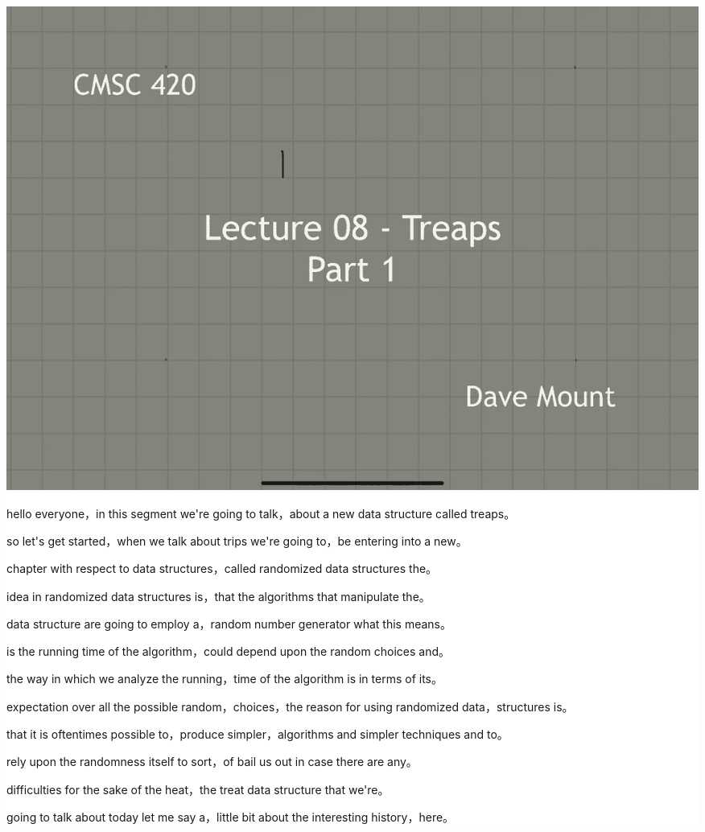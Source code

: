 ![](img/27eca30a9df58639d138351b35389af1_1.png)

hello everyone，in this segment we're going to talk，about a new data structure called treaps。

so let's get started，when we talk about trips we're going to，be entering into a new。

chapter with respect to data structures，called randomized data structures the。

idea in randomized data structures is，that the algorithms that manipulate the。

data structure are going to employ a，random number generator what this means。

is the running time of the algorithm，could depend upon the random choices and。

the way in which we analyze the running，time of the algorithm is in terms of its。

expectation over all the possible random，choices，the reason for using randomized data，structures is。

that it is oftentimes possible to，produce simpler，algorithms and simpler techniques and to。

rely upon the randomness itself to sort，of bail us out in case there are any。

difficulties for the sake of the heat，the treat data structure that we're。

going to talk about today let me say a，little bit about the interesting history，here。

